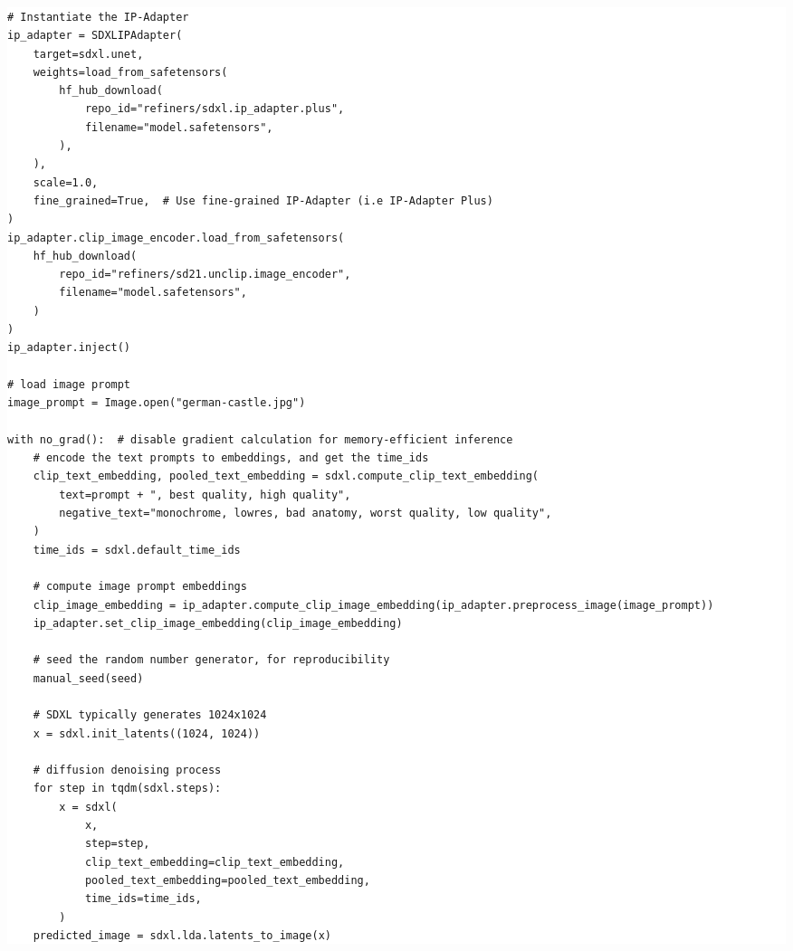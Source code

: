     # Instantiate the IP-Adapter
    ip_adapter = SDXLIPAdapter(
        target=sdxl.unet,
        weights=load_from_safetensors(
            hf_hub_download(
                repo_id="refiners/sdxl.ip_adapter.plus",
                filename="model.safetensors",
            ),
        ),
        scale=1.0,
        fine_grained=True,  # Use fine-grained IP-Adapter (i.e IP-Adapter Plus)
    )
    ip_adapter.clip_image_encoder.load_from_safetensors(
        hf_hub_download(
            repo_id="refiners/sd21.unclip.image_encoder",
            filename="model.safetensors",
        )
    )
    ip_adapter.inject()

    # load image prompt
    image_prompt = Image.open("german-castle.jpg")

    with no_grad():  # disable gradient calculation for memory-efficient inference
        # encode the text prompts to embeddings, and get the time_ids
        clip_text_embedding, pooled_text_embedding = sdxl.compute_clip_text_embedding(
            text=prompt + ", best quality, high quality",
            negative_text="monochrome, lowres, bad anatomy, worst quality, low quality",
        )
        time_ids = sdxl.default_time_ids

        # compute image prompt embeddings
        clip_image_embedding = ip_adapter.compute_clip_image_embedding(ip_adapter.preprocess_image(image_prompt))
        ip_adapter.set_clip_image_embedding(clip_image_embedding)

        # seed the random number generator, for reproducibility
        manual_seed(seed)

        # SDXL typically generates 1024x1024
        x = sdxl.init_latents((1024, 1024))

        # diffusion denoising process
        for step in tqdm(sdxl.steps):
            x = sdxl(
                x,
                step=step,
                clip_text_embedding=clip_text_embedding,
                pooled_text_embedding=pooled_text_embedding,
                time_ids=time_ids,
            )
        predicted_image = sdxl.lda.latents_to_image(x)
